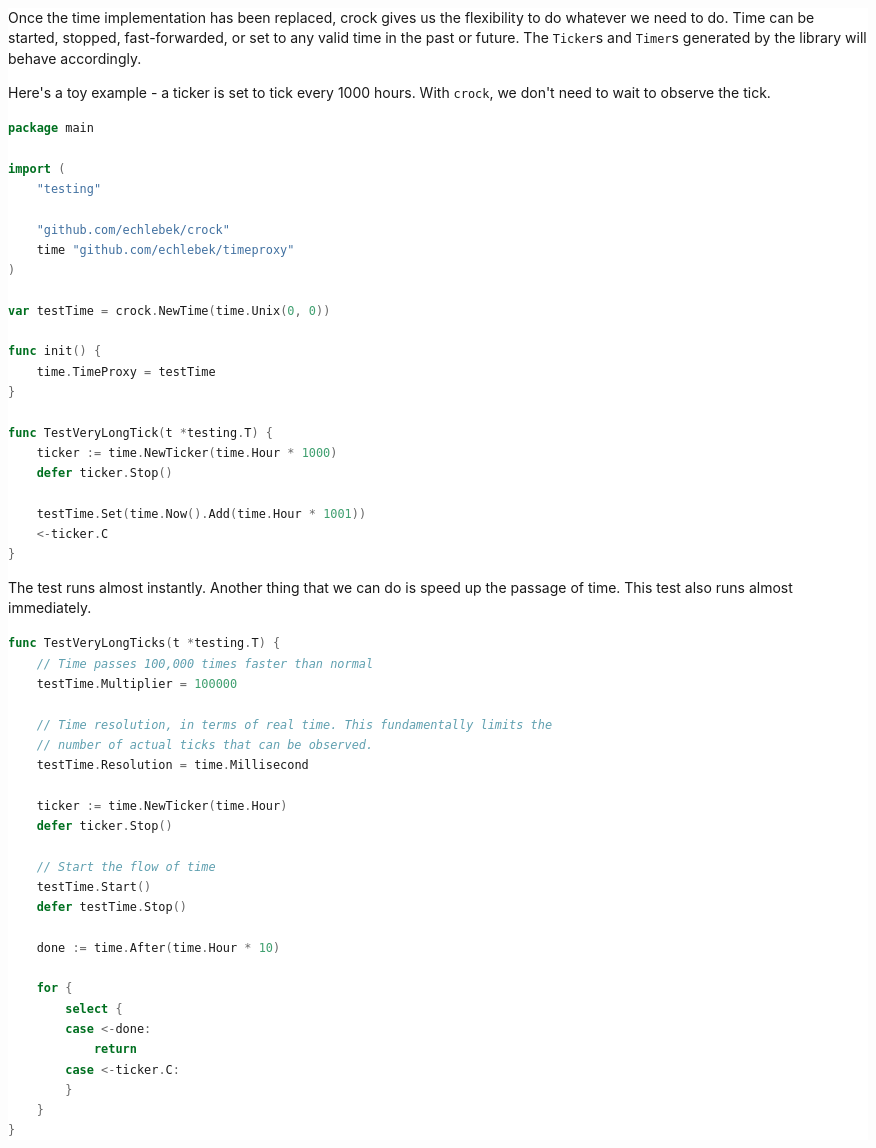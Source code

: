 Once the time implementation has been replaced, crock gives us the flexibility
to do whatever we need to do. Time can be started, stopped, fast-forwarded,
or set to any valid time in the past or future. The `Ticker`s and `Timer`s
generated by the library will behave accordingly.

Here's a toy example - a ticker is set to tick every 1000 hours. With `crock`,
we don't need to wait to observe the tick.

```go
package main

import (
	"testing"

	"github.com/echlebek/crock"
	time "github.com/echlebek/timeproxy"
)

var testTime = crock.NewTime(time.Unix(0, 0))

func init() {
	time.TimeProxy = testTime
}

func TestVeryLongTick(t *testing.T) {
	ticker := time.NewTicker(time.Hour * 1000)
	defer ticker.Stop()

	testTime.Set(time.Now().Add(time.Hour * 1001))
	<-ticker.C
}
```

The test runs almost instantly. Another thing that we can do is speed up the
passage of time. This test also runs almost immediately.

```go
func TestVeryLongTicks(t *testing.T) {
	// Time passes 100,000 times faster than normal
	testTime.Multiplier = 100000

	// Time resolution, in terms of real time. This fundamentally limits the
	// number of actual ticks that can be observed.
	testTime.Resolution = time.Millisecond

	ticker := time.NewTicker(time.Hour)
	defer ticker.Stop()

	// Start the flow of time
	testTime.Start()
	defer testTime.Stop()

	done := time.After(time.Hour * 10)

	for {
		select {
		case <-done:
			return
		case <-ticker.C:
		}
	}
}
```
